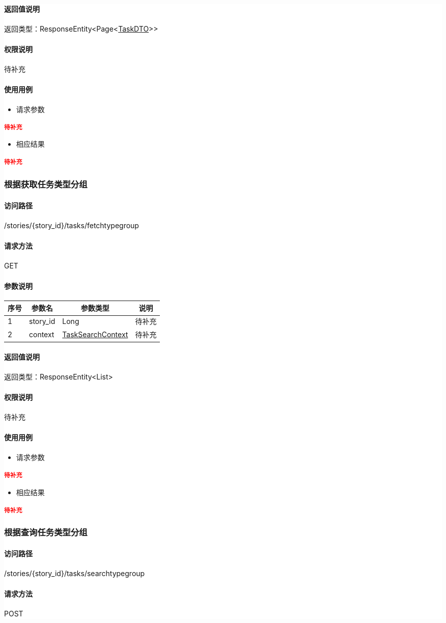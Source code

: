 #### 返回值说明
返回类型：ResponseEntity<Page<[TaskDTO](#TaskDTO)>>

#### 权限说明
待补充

#### 使用用例
- 请求参数
```json
待补充
```
- 相应结果
```json
待补充
```


### 根据获取任务类型分组
#### 访问路径
/stories/{story_id}/tasks/fetchtypegroup

#### 请求方法
GET

#### 参数说明
| 序号 | 参数名 | 参数类型 | 说明 |
| -- | -- | -- | -- |
| 1 | story_id | Long | 待补充 |
| 2 | context | [TaskSearchContext](#TaskSearchContext) | 待补充 |

#### 返回值说明
返回类型：ResponseEntity<List<HashMap>>

#### 权限说明
待补充

#### 使用用例
- 请求参数
```json
待补充
```
- 相应结果
```json
待补充
```

### 根据查询任务类型分组
#### 访问路径
/stories/{story_id}/tasks/searchtypegroup

#### 请求方法
POST

